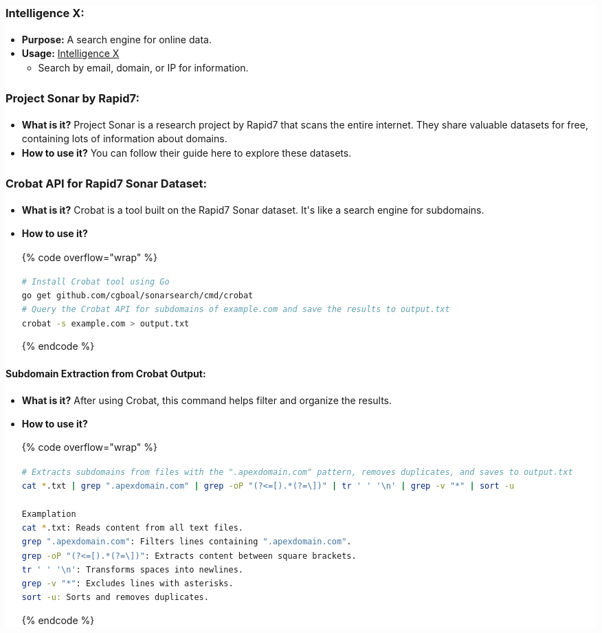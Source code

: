 ### **Intelligence X:**

* **Purpose:** A search engine for online data.
* **Usage:** [Intelligence X](https://intelx.io/)
  * Search by email, domain, or IP for information.

### **Project Sonar by Rapid7:**

* **What is it?** Project Sonar is a research project by Rapid7 that scans the entire internet. They share valuable datasets for free, containing lots of information about domains.
* **How to use it?** You can follow their guide here to explore these datasets.

### **Crobat API for Rapid7 Sonar Dataset**:

* **What is it?** Crobat is a tool built on the Rapid7 Sonar dataset. It's like a search engine for subdomains.
*   **How to use it?**

    {% code overflow="wrap" %}
    ```bash
    # Install Crobat tool using Go
    go get github.com/cgboal/sonarsearch/cmd/crobat
    # Query the Crobat API for subdomains of example.com and save the results to output.txt
    crobat -s example.com > output.txt
    ```
    {% endcode %}

#### Subdomain Extraction from Crobat Output:

* **What is it?** After using Crobat, this command helps filter and organize the results.
*   **How to use it?**

    {% code overflow="wrap" %}
    ```bash
    # Extracts subdomains from files with the ".apexdomain.com" pattern, removes duplicates, and saves to output.txt
    cat *.txt | grep ".apexdomain.com" | grep -oP "(?<=[).*(?=\])" | tr ' ' '\n' | grep -v "*" | sort -u

    Examplation
    cat *.txt: Reads content from all text files.
    grep ".apexdomain.com": Filters lines containing ".apexdomain.com".
    grep -oP "(?<=[).*(?=\])": Extracts content between square brackets.
    tr ' ' '\n': Transforms spaces into newlines.
    grep -v "*": Excludes lines with asterisks.
    sort -u: Sorts and removes duplicates.
    ```
    {% endcode %}
